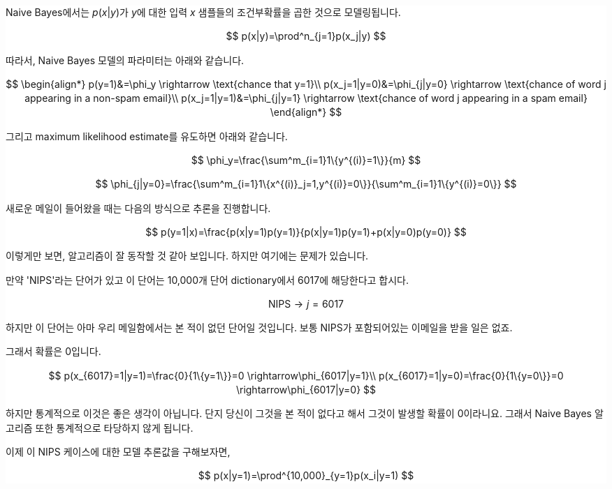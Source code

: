 Naive Bayes에서는 $p(x|y)$가 $y$에 대한 입력 $x$ 샘플들의 조건부확률을 곱한 것으로 모델링됩니다.

$$
p(x|y)=\prod^n_{j=1}p(x_j|y)
$$

따라서, Naive Bayes 모델의 파라미터는 아래와 같습니다.

$$
\begin{align*}
p(y=1)&=\phi_y \rightarrow \text{chance that y=1}\\
p(x_j=1|y=0)&=\phi_{j|y=0} \rightarrow \text{chance of word j appearing in a non-spam email}\\
p(x_j=1|y=1)&=\phi_{j|y=1} \rightarrow \text{chance of word j appearing in a spam email}
\end{align*}
$$

그리고 maximum likelihood estimate를 유도하면 아래와 같습니다.

$$
\phi_y=\frac{\sum^m_{i=1}1\{y^{(i)}=1\}}{m}
$$

$$
\phi_{j|y=0}=\frac{\sum^m_{i=1}1\{x^{(i)}_j=1,y^{(i)}=0\}}{\sum^m_{i=1}1\{y^{(i)}=0\}}
$$

새로운 메일이 들어왔을 때는 다음의 방식으로 추론을 진행합니다.

$$
p(y=1|x)=\frac{p(x|y=1)p(y=1)}{p(x|y=1)p(y=1)+p(x|y=0)p(y=0)}
$$

이렇게만 보면, 알고리즘이 잘 동작할 것 같아 보입니다.
하지만 여기에는 문제가 있습니다.

만약 'NIPS'라는 단어가 있고 이 단어는 10,000개 단어 dictionary에서 6017에 해당한다고 합시다.

$$
\text{NIPS}\rightarrow j=6017
$$

하지만 이 단어는 아마 우리 메일함에서는 본 적이 없던 단어일 것입니다.
보통 NIPS가 포함되어있는 이메일을 받을 일은 없죠.

그래서 확률은 0입니다.

$$
p(x_{6017}=1|y=1)=\frac{0}{1\{y=1\}}=0 \rightarrow\phi_{6017|y=1}\\
p(x_{6017}=1|y=0)=\frac{0}{1\{y=0\}}=0 \rightarrow\phi_{6017|y=0}
$$

하지만 통계적으로 이것은 좋은 생각이 아닙니다.
단지 당신이 그것을 본 적이 없다고 해서 그것이 발생할 확률이 0이라니요.
그래서 Naive Bayes 알고리즘 또한 통계적으로 타당하지 않게 됩니다.

이제 이 NIPS 케이스에 대한 모델 추론값을 구해보자면,

$$
p(x|y=1)=\prod^{10,000}_{y=1}p(x_i|y=1)
$$
